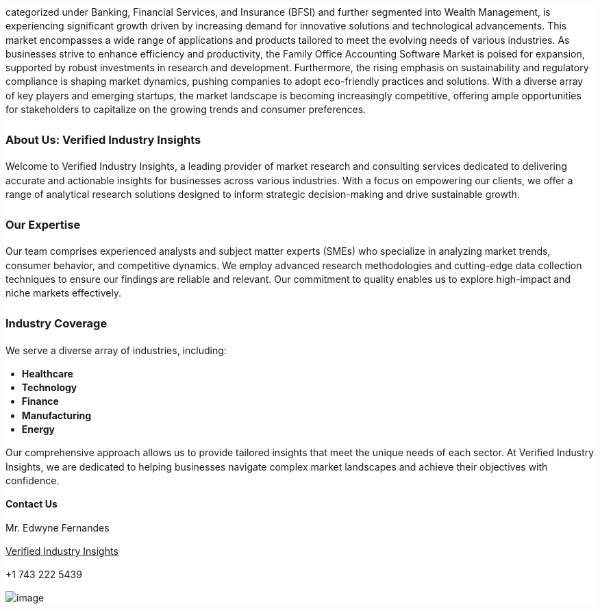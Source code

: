 categorized under Banking, Financial Services, and Insurance (BFSI) and further segmented into Wealth Management, is experiencing significant growth driven by increasing demand for innovative solutions and technological advancements. This market encompasses a wide range of applications and products tailored to meet the evolving needs of various industries. As businesses strive to enhance efficiency and productivity, the Family Office Accounting Software Market is poised for expansion, supported by robust investments in research and development. Furthermore, the rising emphasis on sustainability and regulatory compliance is shaping market dynamics, pushing companies to adopt eco-friendly practices and solutions. With a diverse array of key players and emerging startups, the market landscape is becoming increasingly competitive, offering ample opportunities for stakeholders to capitalize on the growing trends and consumer preferences.</p><h3>About Us: Verified Industry Insights</h3><p>Welcome to Verified Industry Insights, a leading provider of market research and consulting services dedicated to delivering accurate and actionable insights for businesses across various industries. With a focus on empowering our clients, we offer a range of analytical research solutions designed to inform strategic decision-making and drive sustainable growth.</p><h3>Our Expertise</h3><p>Our team comprises experienced analysts and subject matter experts (SMEs) who specialize in analyzing market trends, consumer behavior, and competitive dynamics. We employ advanced research methodologies and cutting-edge data collection techniques to ensure our findings are reliable and relevant. Our commitment to quality enables us to explore high-impact and niche markets effectively.</p><h3>Industry Coverage</h3><p>We serve a diverse array of industries, including:</p><ul><li><strong>Healthcare</strong></li><li><strong>Technology</strong></li><li><strong>Finance</strong></li><li><strong>Manufacturing</strong></li><li><strong>Energy</strong></li></ul><p>Our comprehensive approach allows us to provide tailored insights that meet the unique needs of each sector. At Verified Industry Insights, we are dedicated to helping businesses navigate complex market landscapes and achieve their objectives with confidence.</p><p><strong>Contact Us</strong></p><p>Mr. Edwyne Fernandes</p><p><a href="https://www.verifiedindustryinsights.com/">Verified Industry Insights</a></p><p>+1 743 222 5439</p>
![image](https://github.com/user-attachments/assets/af8107eb-9dc8-4fb4-8eb7-16351ef606ca)
